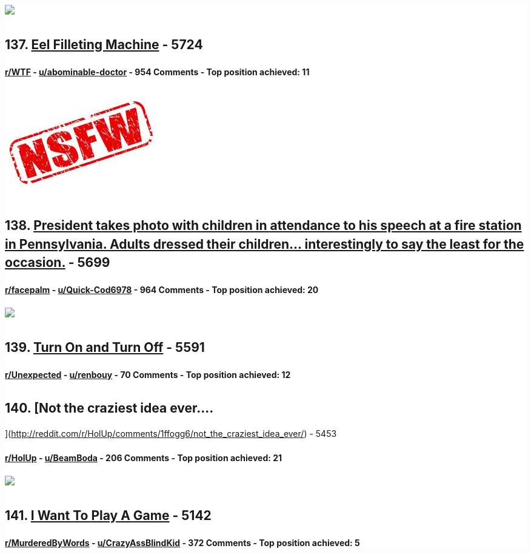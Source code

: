 <a href="https://v.redd.it/km5wpk7ijjod1"><img src="https://external-preview.redd.it/bW5vaGFsN2lqam9kMWqfHi8s0RxBgeHgbZyEtB7Cq7WoCPKFriPzmGkRZV-8.png?width=140&amp;height=140&amp;crop=140:140,smart&amp;format=jpg&amp;v=enabled&amp;lthumb=true&amp;s=c3b982136449d7608dba36a3665baad6f20f4acc"></img></a>

## 137. [Eel Filleting Machine](http://reddit.com/r/WTF/comments/1ffleqz/eel_filleting_machine/) - 5724
#### [r/WTF](http://reddit.com/r/WTF) - [u/abominable-doctor](http://reddit.com/u/abominable-doctor) - 954 Comments - Top position achieved: 11

<a href="https://v.redd.it/ru89r568zhod1"><img src="https://github.com/mgerb/top-of-reddit/raw/master/nsfw.jpg"></img></a>

## 138. [President takes photo with children in attendance to his speech at a fire station in Pennsylvania. Adults dressed their children… interestingly to say the least for the occasion.](http://reddit.com/r/facepalm/comments/1ffrt9o/president_takes_photo_with_children_in_attendance/) - 5699
#### [r/facepalm](http://reddit.com/r/facepalm) - [u/Quick-Cod6978](http://reddit.com/u/Quick-Cod6978) - 964 Comments - Top position achieved: 20

<a href="https://i.redd.it/e7j0mrwx4kod1.jpeg"><img src="https://b.thumbs.redditmedia.com/pbK3EONwmI7wxnaiojZKxts4eHz1xny-KtuCvgskKiM.jpg"></img></a>

## 139. [Turn On and Turn Off](http://reddit.com/r/Unexpected/comments/1fftc5r/turn_on_and_turn_off/) - 5591
#### [r/Unexpected](http://reddit.com/r/Unexpected) - [u/renbouy](http://reddit.com/u/renbouy) - 70 Comments - Top position achieved: 12

## 140. [Not the craziest idea ever....
](http://reddit.com/r/HolUp/comments/1ffogg6/not_the_craziest_idea_ever/) - 5453
#### [r/HolUp](http://reddit.com/r/HolUp) - [u/BeamBoda](http://reddit.com/u/BeamBoda) - 206 Comments - Top position achieved: 21

<a href="https://v.redd.it/8h3xlg7pxiod1"><img src="https://external-preview.redd.it/dHExMmhnN3B4aW9kMTk-pD5xy-zDLefU9gf0T7Ae6Sa0i9yhl09jei_5cN9j.png?width=140&amp;height=140&amp;crop=140:140,smart&amp;format=jpg&amp;v=enabled&amp;lthumb=true&amp;s=80cdb3e1f1b4a0bc8c0cf48ad35cabe0d244cfb7"></img></a>

## 141. [I Want To Play A Game](http://reddit.com/r/MurderedByWords/comments/1fft9sp/i_want_to_play_a_game/) - 5142
#### [r/MurderedByWords](http://reddit.com/r/MurderedByWords) - [u/CrazyAssBlindKid](http://reddit.com/u/CrazyAssBlindKid) - 372 Comments - Top position achieved: 5
